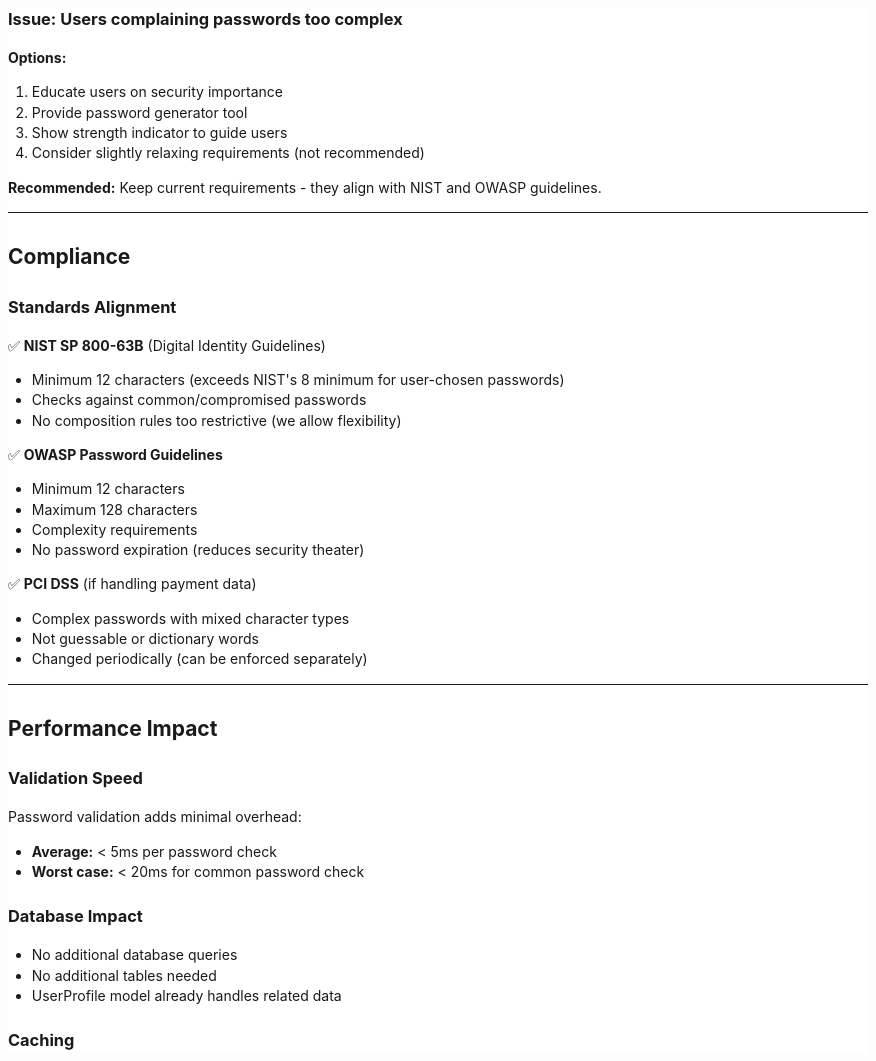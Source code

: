 ### Issue: Users complaining passwords too complex

**Options:**

1. Educate users on security importance
2. Provide password generator tool
3. Show strength indicator to guide users
4. Consider slightly relaxing requirements (not recommended)

**Recommended:** Keep current requirements - they align with NIST and OWASP guidelines.

---

## Compliance

### Standards Alignment

✅ **NIST SP 800-63B** (Digital Identity Guidelines)

- Minimum 12 characters (exceeds NIST's 8 minimum for user-chosen passwords)
- Checks against common/compromised passwords
- No composition rules too restrictive (we allow flexibility)

✅ **OWASP Password Guidelines**

- Minimum 12 characters
- Maximum 128 characters
- Complexity requirements
- No password expiration (reduces security theater)

✅ **PCI DSS** (if handling payment data)

- Complex passwords with mixed character types
- Not guessable or dictionary words
- Changed periodically (can be enforced separately)

---

## Performance Impact

### Validation Speed

Password validation adds minimal overhead:

- **Average:** < 5ms per password check
- **Worst case:** < 20ms for common password check

### Database Impact

- No additional database queries
- No additional tables needed
- UserProfile model already handles related data

### Caching
